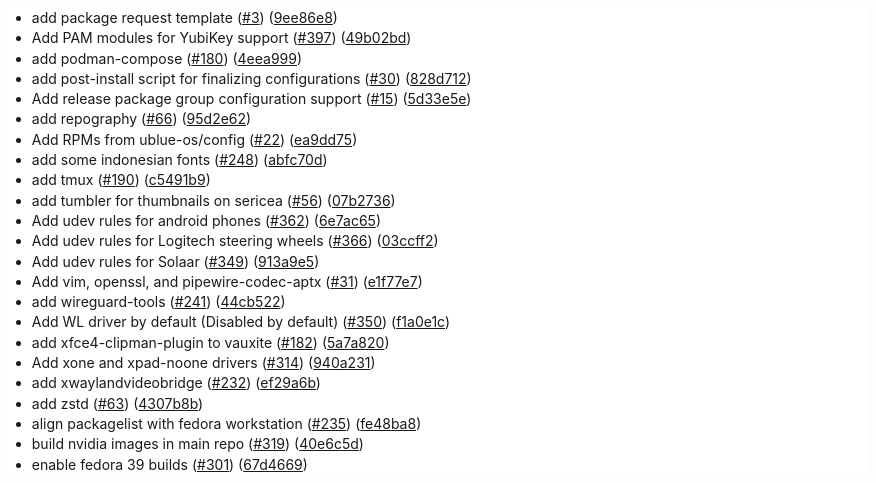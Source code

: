* add package request template ([#3](https://github.com/ponzienjoyer/ublue-os-main/issues/3)) ([9ee86e8](https://github.com/ponzienjoyer/ublue-os-main/commit/9ee86e80c622aef297a7770dc7ec4a02c87affa6))
* Add PAM modules for YubiKey support ([#397](https://github.com/ponzienjoyer/ublue-os-main/issues/397)) ([49b02bd](https://github.com/ponzienjoyer/ublue-os-main/commit/49b02bd9e5373401da8204e915bce6691af43e35))
* add podman-compose ([#180](https://github.com/ponzienjoyer/ublue-os-main/issues/180)) ([4eea999](https://github.com/ponzienjoyer/ublue-os-main/commit/4eea999b5771d438e819735b9f000b9d0b4ef27c))
* add post-install script for finalizing configurations ([#30](https://github.com/ponzienjoyer/ublue-os-main/issues/30)) ([828d712](https://github.com/ponzienjoyer/ublue-os-main/commit/828d71209ee612ccc6373ba76982f63b268d07dc))
* Add release package group configuration support ([#15](https://github.com/ponzienjoyer/ublue-os-main/issues/15)) ([5d33e5e](https://github.com/ponzienjoyer/ublue-os-main/commit/5d33e5e235b26ff56bcf7db7319d5b1d1acadac4))
* add repography ([#66](https://github.com/ponzienjoyer/ublue-os-main/issues/66)) ([95d2e62](https://github.com/ponzienjoyer/ublue-os-main/commit/95d2e62e2e90d7a5f5f76569678e522441e7972f))
* Add RPMs from ublue-os/config ([#22](https://github.com/ponzienjoyer/ublue-os-main/issues/22)) ([ea9dd75](https://github.com/ponzienjoyer/ublue-os-main/commit/ea9dd75d7ef8be10afb33a94e1d391a2dcde8bba))
* add some indonesian fonts ([#248](https://github.com/ponzienjoyer/ublue-os-main/issues/248)) ([abfc70d](https://github.com/ponzienjoyer/ublue-os-main/commit/abfc70d21cc9ea97b839564fe959587e0dbb7fef))
* add tmux ([#190](https://github.com/ponzienjoyer/ublue-os-main/issues/190)) ([c5491b9](https://github.com/ponzienjoyer/ublue-os-main/commit/c5491b9a903be6eb5311e01c9dbefc638c3567d9))
* add tumbler for thumbnails on sericea ([#56](https://github.com/ponzienjoyer/ublue-os-main/issues/56)) ([07b2736](https://github.com/ponzienjoyer/ublue-os-main/commit/07b2736f03f3b054eebb01ce1f2d668d5284e7bf))
* Add udev rules for android phones ([#362](https://github.com/ponzienjoyer/ublue-os-main/issues/362)) ([6e7ac65](https://github.com/ponzienjoyer/ublue-os-main/commit/6e7ac653f5c361b4a023bd47e5297b9d0b8df603))
* Add udev rules for Logitech steering wheels ([#366](https://github.com/ponzienjoyer/ublue-os-main/issues/366)) ([03ccff2](https://github.com/ponzienjoyer/ublue-os-main/commit/03ccff21751ce74e51d41a41dce6e2b794d81e67))
* Add udev rules for Solaar ([#349](https://github.com/ponzienjoyer/ublue-os-main/issues/349)) ([913a9e5](https://github.com/ponzienjoyer/ublue-os-main/commit/913a9e5707fe80d3b714bbaa6ecc944265cea69e))
* Add vim, openssl, and pipewire-codec-aptx ([#31](https://github.com/ponzienjoyer/ublue-os-main/issues/31)) ([e1f77e7](https://github.com/ponzienjoyer/ublue-os-main/commit/e1f77e79b99150fff55cd07190f608f7ddd48e5d))
* add wireguard-tools ([#241](https://github.com/ponzienjoyer/ublue-os-main/issues/241)) ([44cb522](https://github.com/ponzienjoyer/ublue-os-main/commit/44cb522091433b2e1e4a84f4bdac4ea592e353b0))
* Add WL driver by default (Disabled by default) ([#350](https://github.com/ponzienjoyer/ublue-os-main/issues/350)) ([f1a0e1c](https://github.com/ponzienjoyer/ublue-os-main/commit/f1a0e1cb2b38cf8f408adc658c1285da751735b4))
* add xfce4-clipman-plugin to vauxite ([#182](https://github.com/ponzienjoyer/ublue-os-main/issues/182)) ([5a7a820](https://github.com/ponzienjoyer/ublue-os-main/commit/5a7a820180dd878b9be8bc2729ba3c51c2e3594d))
* Add xone and xpad-noone drivers ([#314](https://github.com/ponzienjoyer/ublue-os-main/issues/314)) ([940a231](https://github.com/ponzienjoyer/ublue-os-main/commit/940a231bcd9418db3c2a4e1f4f150ed265647ad4))
* add xwaylandvideobridge ([#232](https://github.com/ponzienjoyer/ublue-os-main/issues/232)) ([ef29a6b](https://github.com/ponzienjoyer/ublue-os-main/commit/ef29a6bbfc4edd28bebef63994f8a6ab922818a1))
* add zstd ([#63](https://github.com/ponzienjoyer/ublue-os-main/issues/63)) ([4307b8b](https://github.com/ponzienjoyer/ublue-os-main/commit/4307b8bc3fe6f087c0251f0e7105ac173035baac))
* align packagelist with fedora workstation ([#235](https://github.com/ponzienjoyer/ublue-os-main/issues/235)) ([fe48ba8](https://github.com/ponzienjoyer/ublue-os-main/commit/fe48ba84a061ef193285830f72c95d3f71c7a496))
* build nvidia images in main repo ([#319](https://github.com/ponzienjoyer/ublue-os-main/issues/319)) ([40e6c5d](https://github.com/ponzienjoyer/ublue-os-main/commit/40e6c5d1facb90b3d5340f113ae3a52f169bd1ac))
* enable fedora 39 builds ([#301](https://github.com/ponzienjoyer/ublue-os-main/issues/301)) ([67d4669](https://github.com/ponzienjoyer/ublue-os-main/commit/67d466928fd28398fef7d9d574273756f28293bd))